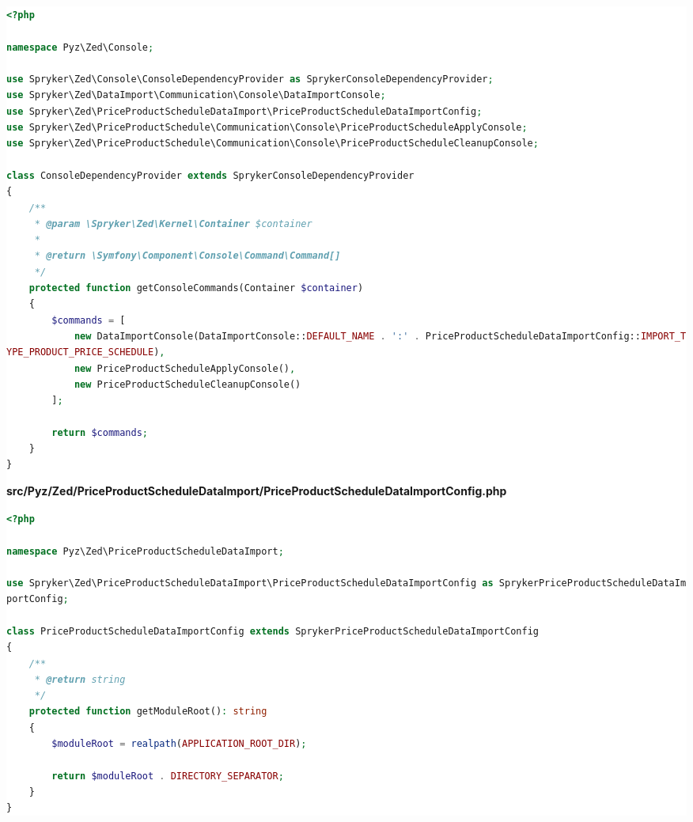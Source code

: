 ```php
<?php

namespace Pyz\Zed\Console;

use Spryker\Zed\Console\ConsoleDependencyProvider as SprykerConsoleDependencyProvider;
use Spryker\Zed\DataImport\Communication\Console\DataImportConsole;
use Spryker\Zed\PriceProductScheduleDataImport\PriceProductScheduleDataImportConfig;
use Spryker\Zed\PriceProductSchedule\Communication\Console\PriceProductScheduleApplyConsole;
use Spryker\Zed\PriceProductSchedule\Communication\Console\PriceProductScheduleCleanupConsole;

class ConsoleDependencyProvider extends SprykerConsoleDependencyProvider
{
    /**
     * @param \Spryker\Zed\Kernel\Container $container
     *
     * @return \Symfony\Component\Console\Command\Command[]
     */
    protected function getConsoleCommands(Container $container)
    {
        $commands = [
            new DataImportConsole(DataImportConsole::DEFAULT_NAME . ':' . PriceProductScheduleDataImportConfig::IMPORT_TYPE_PRODUCT_PRICE_SCHEDULE),
            new PriceProductScheduleApplyConsole(),
            new PriceProductScheduleCleanupConsole()
        ];

        return $commands;
    }
}
```

**src/Pyz/Zed/PriceProductScheduleDataImport/PriceProductScheduleDataImportConfig.php**

```php
<?php

namespace Pyz\Zed\PriceProductScheduleDataImport;

use Spryker\Zed\PriceProductScheduleDataImport\PriceProductScheduleDataImportConfig as SprykerPriceProductScheduleDataImportConfig;

class PriceProductScheduleDataImportConfig extends SprykerPriceProductScheduleDataImportConfig
{
    /**
     * @return string
     */
    protected function getModuleRoot(): string
    {
        $moduleRoot = realpath(APPLICATION_ROOT_DIR);

        return $moduleRoot . DIRECTORY_SEPARATOR;
    }
}
```
